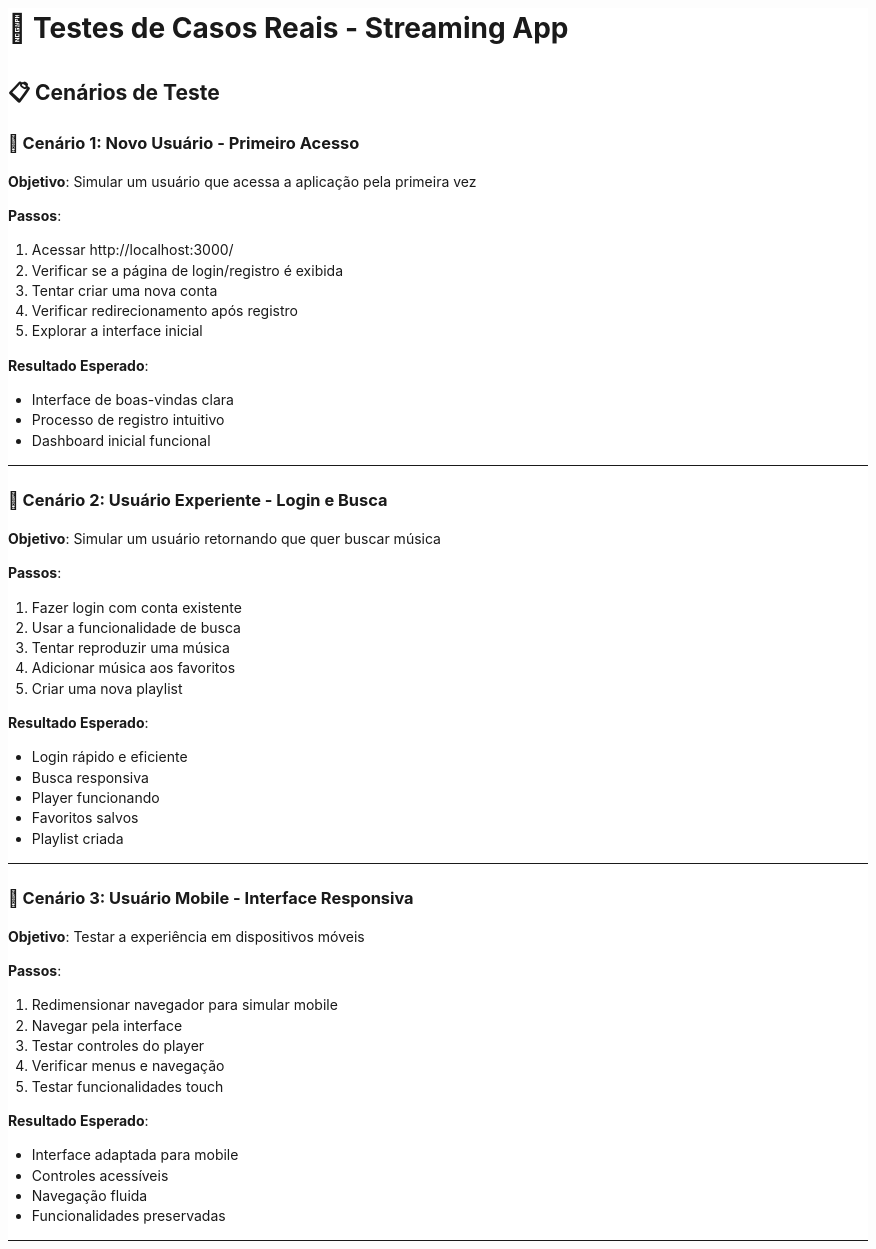 # 🧪 Testes de Casos Reais - Streaming App

## 📋 Cenários de Teste

### 👤 Cenário 1: Novo Usuário - Primeiro Acesso
**Objetivo**: Simular um usuário que acessa a aplicação pela primeira vez

**Passos**:
1. Acessar http://localhost:3000/
2. Verificar se a página de login/registro é exibida
3. Tentar criar uma nova conta
4. Verificar redirecionamento após registro
5. Explorar a interface inicial

**Resultado Esperado**: 
- Interface de boas-vindas clara
- Processo de registro intuitivo
- Dashboard inicial funcional

---

### 🎵 Cenário 2: Usuário Experiente - Login e Busca
**Objetivo**: Simular um usuário retornando que quer buscar música

**Passos**:
1. Fazer login com conta existente
2. Usar a funcionalidade de busca
3. Tentar reproduzir uma música
4. Adicionar música aos favoritos
5. Criar uma nova playlist

**Resultado Esperado**:
- Login rápido e eficiente
- Busca responsiva
- Player funcionando
- Favoritos salvos
- Playlist criada

---

### 📱 Cenário 3: Usuário Mobile - Interface Responsiva
**Objetivo**: Testar a experiência em dispositivos móveis

**Passos**:
1. Redimensionar navegador para simular mobile
2. Navegar pela interface
3. Testar controles do player
4. Verificar menus e navegação
5. Testar funcionalidades touch

**Resultado Esperado**:
- Interface adaptada para mobile
- Controles acessíveis
- Navegação fluida
- Funcionalidades preservadas

---